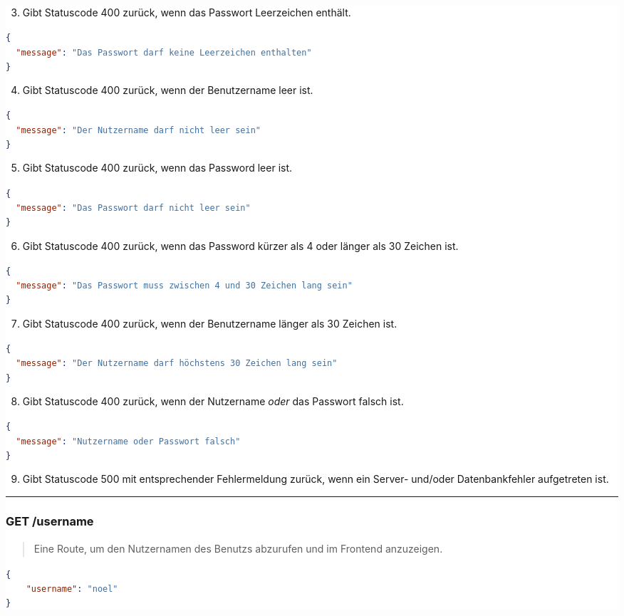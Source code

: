 3. Gibt Statuscode 400 zurück, wenn das Passwort Leerzeichen enthält.
```JSON
{
  "message": "Das Passwort darf keine Leerzeichen enthalten"
}
```

4. Gibt Statuscode 400 zurück, wenn der Benutzername leer ist.
```JSON
{
  "message": "Der Nutzername darf nicht leer sein"
}
```

5. Gibt Statuscode 400 zurück, wenn das Password leer ist.
```JSON
{
  "message": "Das Passwort darf nicht leer sein"
}
```

6. Gibt Statuscode 400 zurück, wenn das Password kürzer als 4 oder länger als 30 Zeichen ist.
```JSON
{
  "message": "Das Passwort muss zwischen 4 und 30 Zeichen lang sein"
}
```

7. Gibt Statuscode 400 zurück, wenn der Benutzername länger als 30 Zeichen ist.
```JSON
{
  "message": "Der Nutzername darf höchstens 30 Zeichen lang sein"
}
```

8. Gibt Statuscode 400 zurück, wenn der Nutzername _oder_ das Passwort falsch ist.
```JSON
{
  "message": "Nutzername oder Passwort falsch"
}
```

9. Gibt Statuscode 500 mit entsprechender Fehlermeldung zurück, wenn ein Server- und/oder Datenbankfehler aufgetreten ist.



---



### GET /username  
> Eine Route, um den Nutzernamen des Benutzs abzurufen und im Frontend anzuzeigen.

```JSON
{
	"username": "noel"
}
```
